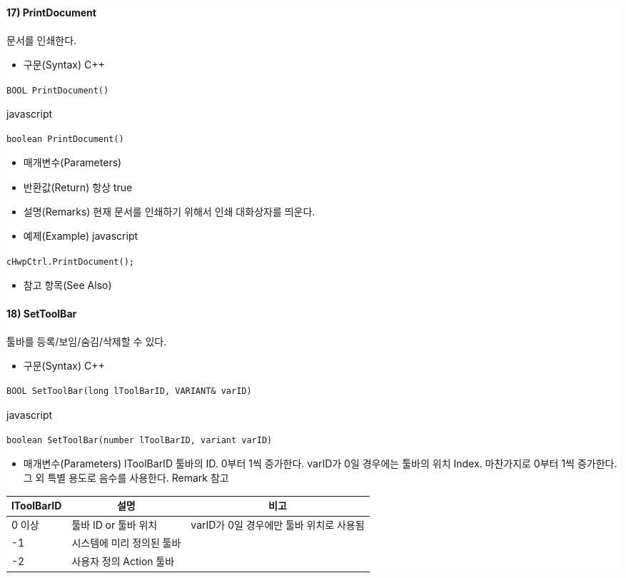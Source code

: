 #### 17) PrintDocument
문서를 인쇄한다.
 
* 구문(Syntax)
C++

```
BOOL PrintDocument()
```

javascript

```
boolean PrintDocument()
```

 
* 매개변수(Parameters)
 
* 반환값(Return)
항상 true
 
* 설명(Remarks)
현재 문서를 인쇄하기 위해서 인쇄 대화상자를 띄운다.
 
* 예제(Example)
javascript

```
cHwpCtrl.PrintDocument();
```

 
* 참고 항목(See Also)

#### 18) SetToolBar
툴바를 등록/보임/숨김/삭제할 수 있다.
 
* 구문(Syntax)
C++

```
BOOL SetToolBar(long lToolBarID, VARIANT& varID)
```

javascript

```
boolean SetToolBar(number lToolBarID, variant varID)
```

 
* 매개변수(Parameters)
lToolBarID
툴바의 ID. 0부터 1씩 증가한다. varID가 0일 경우에는 툴바의 위치 Index. 마찬가지로 0부터 1씩 증가한다.
그 외 특별 용도로 음수를 사용한다. Remark 참고


|lToolBarID|설명|비고|
|---|---|---|
|0 이상|툴바 ID or 툴바 위치|varID가 0일 경우에만 툴바 위치로 사용됨|
|-1|시스템에 미리 정의된 툴바| |
|-2|사용자 정의 Action 툴바| |
